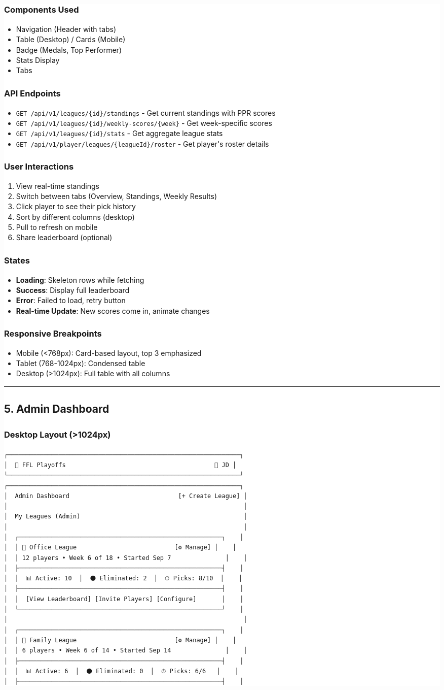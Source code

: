 ### Components Used
- Navigation (Header with tabs)
- Table (Desktop) / Cards (Mobile)
- Badge (Medals, Top Performer)
- Stats Display
- Tabs

### API Endpoints
- `GET /api/v1/leagues/{id}/standings` - Get current standings with PPR scores
- `GET /api/v1/leagues/{id}/weekly-scores/{week}` - Get week-specific scores
- `GET /api/v1/leagues/{id}/stats` - Get aggregate league stats
- `GET /api/v1/player/leagues/{leagueId}/roster` - Get player's roster details

### User Interactions
1. View real-time standings
2. Switch between tabs (Overview, Standings, Weekly Results)
3. Click player to see their pick history
4. Sort by different columns (desktop)
5. Pull to refresh on mobile
6. Share leaderboard (optional)

### States
- **Loading**: Skeleton rows while fetching
- **Success**: Display full leaderboard
- **Error**: Failed to load, retry button
- **Real-time Update**: New scores come in, animate changes

### Responsive Breakpoints
- Mobile (<768px): Card-based layout, top 3 emphasized
- Tablet (768-1024px): Condensed table
- Desktop (>1024px): Full table with all columns

---

## 5. Admin Dashboard

### Desktop Layout (>1024px)
```
┌────────────────────────────────────────────────────────────────┐
│  🏈 FFL Playoffs                                         👤 JD │
└────────────────────────────────────────────────────────────────┘
┌────────────────────────────────────────────────────────────────┐
│  Admin Dashboard                              [+ Create League] │
│                                                                 │
│  My Leagues (Admin)                                             │
│                                                                 │
│  ┌────────────────────────────────────────────────────────┐    │
│  │ 🏈 Office League                           [⚙ Manage] │    │
│  │ 12 players • Week 6 of 18 • Started Sep 7               │    │
│  ├────────────────────────────────────────────────────────┤    │
│  │  📊 Active: 10  │  ⚫ Eliminated: 2  │  ⏱ Picks: 8/10  │    │
│  ├────────────────────────────────────────────────────────┤    │
│  │  [View Leaderboard] [Invite Players] [Configure]       │    │
│  └────────────────────────────────────────────────────────┘    │
│                                                                 │
│  ┌────────────────────────────────────────────────────────┐    │
│  │ 🏈 Family League                           [⚙ Manage] │    │
│  │ 6 players • Week 6 of 14 • Started Sep 14               │    │
│  ├────────────────────────────────────────────────────────┤    │
│  │  📊 Active: 6  │  ⚫ Eliminated: 0  │  ⏱ Picks: 6/6   │    │
│  ├────────────────────────────────────────────────────────┤    │
```